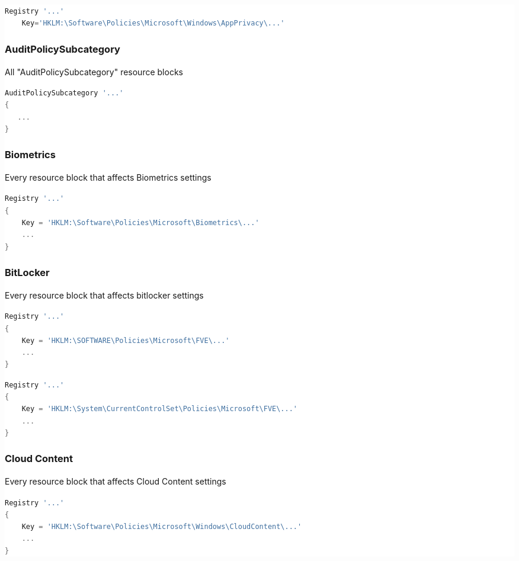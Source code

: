 ```powershell
Registry '...'
    Key='HKLM:\Software\Policies\Microsoft\Windows\AppPrivacy\...'
```

### AuditPolicySubcategory

All "AuditPolicySubcategory" resource blocks

```powershell
AuditPolicySubcategory '...'
{
   ...
}
```

### Biometrics

Every resource block that affects Biometrics settings

```powershell
Registry '...'
{
    Key = 'HKLM:\Software\Policies\Microsoft\Biometrics\...'
    ...
}
```

### BitLocker

Every resource block that affects bitlocker settings

```powershell
Registry '...'
{
    Key = 'HKLM:\SOFTWARE\Policies\Microsoft\FVE\...'
    ...
}
```

```powershell
Registry '...'
{
    Key = 'HKLM:\System\CurrentControlSet\Policies\Microsoft\FVE\...'
    ...
}
```

### Cloud Content

Every resource block that affects Cloud Content settings

```powershell
Registry '...'
{
    Key = 'HKLM:\Software\Policies\Microsoft\Windows\CloudContent\...'
    ...
}
```
